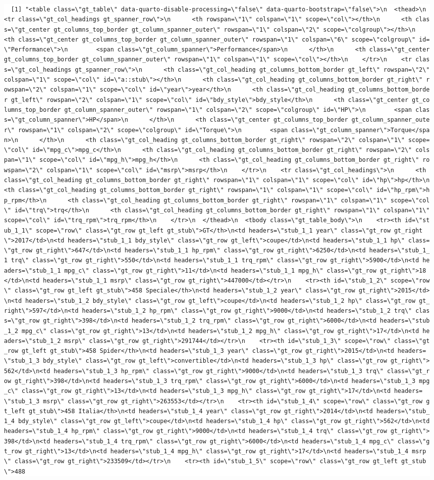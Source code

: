       [1] "<table class=\"gt_table\" data-quarto-disable-processing=\"false\" data-quarto-bootstrap=\"false\">\n  <thead>\n    <tr class=\"gt_col_headings gt_spanner_row\">\n      <th rowspan=\"1\" colspan=\"1\" scope=\"col\"></th>\n      <th class=\"gt_center gt_columns_top_border gt_column_spanner_outer\" rowspan=\"1\" colspan=\"2\" scope=\"colgroup\"></th>\n      <th class=\"gt_center gt_columns_top_border gt_column_spanner_outer\" rowspan=\"1\" colspan=\"6\" scope=\"colgroup\" id=\"Performance\">\n        <span class=\"gt_column_spanner\">Performance</span>\n      </th>\n      <th class=\"gt_center gt_columns_top_border gt_column_spanner_outer\" rowspan=\"1\" colspan=\"1\" scope=\"col\"></th>\n    </tr>\n    <tr class=\"gt_col_headings gt_spanner_row\">\n      <th class=\"gt_col_heading gt_columns_bottom_border gt_left\" rowspan=\"2\" colspan=\"1\" scope=\"col\" id=\"a::stub\"></th>\n      <th class=\"gt_col_heading gt_columns_bottom_border gt_right\" rowspan=\"2\" colspan=\"1\" scope=\"col\" id=\"year\">year</th>\n      <th class=\"gt_col_heading gt_columns_bottom_border gt_left\" rowspan=\"2\" colspan=\"1\" scope=\"col\" id=\"bdy_style\">bdy_style</th>\n      <th class=\"gt_center gt_columns_top_border gt_column_spanner_outer\" rowspan=\"1\" colspan=\"2\" scope=\"colgroup\" id=\"HP\">\n        <span class=\"gt_column_spanner\">HP</span>\n      </th>\n      <th class=\"gt_center gt_columns_top_border gt_column_spanner_outer\" rowspan=\"1\" colspan=\"2\" scope=\"colgroup\" id=\"Torque\">\n        <span class=\"gt_column_spanner\">Torque</span>\n      </th>\n      <th class=\"gt_col_heading gt_columns_bottom_border gt_right\" rowspan=\"2\" colspan=\"1\" scope=\"col\" id=\"mpg_c\">mpg_c</th>\n      <th class=\"gt_col_heading gt_columns_bottom_border gt_right\" rowspan=\"2\" colspan=\"1\" scope=\"col\" id=\"mpg_h\">mpg_h</th>\n      <th class=\"gt_col_heading gt_columns_bottom_border gt_right\" rowspan=\"2\" colspan=\"1\" scope=\"col\" id=\"msrp\">msrp</th>\n    </tr>\n    <tr class=\"gt_col_headings\">\n      <th class=\"gt_col_heading gt_columns_bottom_border gt_right\" rowspan=\"1\" colspan=\"1\" scope=\"col\" id=\"hp\">hp</th>\n      <th class=\"gt_col_heading gt_columns_bottom_border gt_right\" rowspan=\"1\" colspan=\"1\" scope=\"col\" id=\"hp_rpm\">hp_rpm</th>\n      <th class=\"gt_col_heading gt_columns_bottom_border gt_right\" rowspan=\"1\" colspan=\"1\" scope=\"col\" id=\"trq\">trq</th>\n      <th class=\"gt_col_heading gt_columns_bottom_border gt_right\" rowspan=\"1\" colspan=\"1\" scope=\"col\" id=\"trq_rpm\">trq_rpm</th>\n    </tr>\n  </thead>\n  <tbody class=\"gt_table_body\">\n    <tr><th id=\"stub_1_1\" scope=\"row\" class=\"gt_row gt_left gt_stub\">GT</th>\n<td headers=\"stub_1_1 year\" class=\"gt_row gt_right\">2017</td>\n<td headers=\"stub_1_1 bdy_style\" class=\"gt_row gt_left\">coupe</td>\n<td headers=\"stub_1_1 hp\" class=\"gt_row gt_right\">647</td>\n<td headers=\"stub_1_1 hp_rpm\" class=\"gt_row gt_right\">6250</td>\n<td headers=\"stub_1_1 trq\" class=\"gt_row gt_right\">550</td>\n<td headers=\"stub_1_1 trq_rpm\" class=\"gt_row gt_right\">5900</td>\n<td headers=\"stub_1_1 mpg_c\" class=\"gt_row gt_right\">11</td>\n<td headers=\"stub_1_1 mpg_h\" class=\"gt_row gt_right\">18</td>\n<td headers=\"stub_1_1 msrp\" class=\"gt_row gt_right\">447000</td></tr>\n    <tr><th id=\"stub_1_2\" scope=\"row\" class=\"gt_row gt_left gt_stub\">458 Speciale</th>\n<td headers=\"stub_1_2 year\" class=\"gt_row gt_right\">2015</td>\n<td headers=\"stub_1_2 bdy_style\" class=\"gt_row gt_left\">coupe</td>\n<td headers=\"stub_1_2 hp\" class=\"gt_row gt_right\">597</td>\n<td headers=\"stub_1_2 hp_rpm\" class=\"gt_row gt_right\">9000</td>\n<td headers=\"stub_1_2 trq\" class=\"gt_row gt_right\">398</td>\n<td headers=\"stub_1_2 trq_rpm\" class=\"gt_row gt_right\">6000</td>\n<td headers=\"stub_1_2 mpg_c\" class=\"gt_row gt_right\">13</td>\n<td headers=\"stub_1_2 mpg_h\" class=\"gt_row gt_right\">17</td>\n<td headers=\"stub_1_2 msrp\" class=\"gt_row gt_right\">291744</td></tr>\n    <tr><th id=\"stub_1_3\" scope=\"row\" class=\"gt_row gt_left gt_stub\">458 Spider</th>\n<td headers=\"stub_1_3 year\" class=\"gt_row gt_right\">2015</td>\n<td headers=\"stub_1_3 bdy_style\" class=\"gt_row gt_left\">convertible</td>\n<td headers=\"stub_1_3 hp\" class=\"gt_row gt_right\">562</td>\n<td headers=\"stub_1_3 hp_rpm\" class=\"gt_row gt_right\">9000</td>\n<td headers=\"stub_1_3 trq\" class=\"gt_row gt_right\">398</td>\n<td headers=\"stub_1_3 trq_rpm\" class=\"gt_row gt_right\">6000</td>\n<td headers=\"stub_1_3 mpg_c\" class=\"gt_row gt_right\">13</td>\n<td headers=\"stub_1_3 mpg_h\" class=\"gt_row gt_right\">17</td>\n<td headers=\"stub_1_3 msrp\" class=\"gt_row gt_right\">263553</td></tr>\n    <tr><th id=\"stub_1_4\" scope=\"row\" class=\"gt_row gt_left gt_stub\">458 Italia</th>\n<td headers=\"stub_1_4 year\" class=\"gt_row gt_right\">2014</td>\n<td headers=\"stub_1_4 bdy_style\" class=\"gt_row gt_left\">coupe</td>\n<td headers=\"stub_1_4 hp\" class=\"gt_row gt_right\">562</td>\n<td headers=\"stub_1_4 hp_rpm\" class=\"gt_row gt_right\">9000</td>\n<td headers=\"stub_1_4 trq\" class=\"gt_row gt_right\">398</td>\n<td headers=\"stub_1_4 trq_rpm\" class=\"gt_row gt_right\">6000</td>\n<td headers=\"stub_1_4 mpg_c\" class=\"gt_row gt_right\">13</td>\n<td headers=\"stub_1_4 mpg_h\" class=\"gt_row gt_right\">17</td>\n<td headers=\"stub_1_4 msrp\" class=\"gt_row gt_right\">233509</td></tr>\n    <tr><th id=\"stub_1_5\" scope=\"row\" class=\"gt_row gt_left gt_stub\">488
